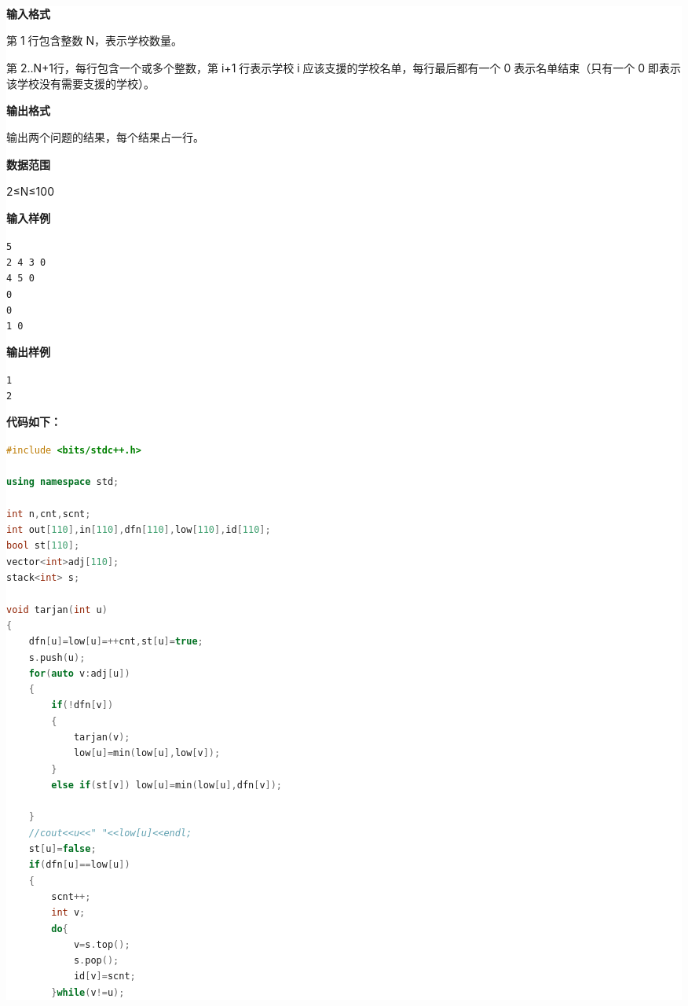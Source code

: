 **输入格式**

第 1 行包含整数 N，表示学校数量。

第 2..N+1行，每行包含一个或多个整数，第 i+1 行表示学校 i 应该支援的学校名单，每行最后都有一个 0 表示名单结束（只有一个 0 即表示该学校没有需要支援的学校）。

**输出格式**

输出两个问题的结果，每个结果占一行。

**数据范围**

2≤N≤100

**输入样例**

```
5
2 4 3 0
4 5 0
0
0
1 0
```

**输出样例**

```
1
2
```

**代码如下：**

```c++
#include <bits/stdc++.h>

using namespace std;

int n,cnt,scnt;
int out[110],in[110],dfn[110],low[110],id[110];
bool st[110];
vector<int>adj[110];
stack<int> s;

void tarjan(int u)
{
    dfn[u]=low[u]=++cnt,st[u]=true;
    s.push(u);
    for(auto v:adj[u])
    {
        if(!dfn[v])
        {
            tarjan(v);
            low[u]=min(low[u],low[v]);
        }
        else if(st[v]) low[u]=min(low[u],dfn[v]);
        
    }
    //cout<<u<<" "<<low[u]<<endl;
    st[u]=false;
    if(dfn[u]==low[u])
    {
        scnt++;
        int v;
        do{
            v=s.top();
            s.pop();
            id[v]=scnt;
        }while(v!=u);
```